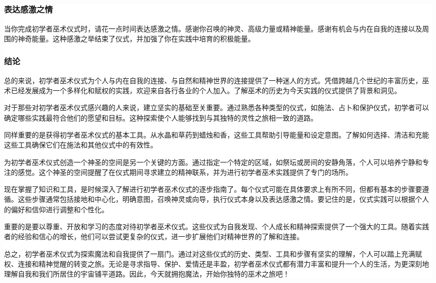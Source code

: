 ### 表达感激之情

当你完成初学者巫术仪式时，请花一点时间表达感激之情。感谢你召唤的神灵、高级力量或精神能量。感谢有机会与内在自我的连接以及周围的神奇能量。这种感激之举结束了仪式，并加强了你在实践中培育的积极能量。

### 结论

总的来说，初学者巫术仪式为个人与内在自我的连接、与自然和精神世界的连接提供了一种迷人的方式。凭借跨越几个世纪的丰富历史，巫术已经发展成为一个多样化和赋权的实践，欢迎来自各行各业的个人加入。了解巫术的历史为今天实践的仪式提供了背景和洞见。

对于那些对初学者巫术仪式感兴趣的人来说，建立坚实的基础至关重要。通过熟悉各种类型的仪式，如施法、占卜和保护仪式，初学者可以确定哪些实践最符合他们的愿望和目标。这种探索使个人能够找到与其独特的灵性之旅相一致的道路。

同样重要的是获得初学者巫术仪式的基本工具。从水晶和草药到蜡烛和香，这些工具帮助引导能量和设定意图。了解如何选择、清洁和充能这些工具确保它们在施法和其他仪式中的有效性。

为初学者巫术仪式创造一个神圣的空间是另一个关键的方面。通过指定一个特定的区域，如祭坛或房间的安静角落，个人可以培养宁静和专注的感觉。这个神圣的空间提醒了在仪式期间寻求建立的精神联系，并为进行初学者巫术实践提供了专门的场所。

现在掌握了知识和工具，是时候深入了解进行初学者巫术仪式的逐步指南了。每个仪式可能在具体要求上有所不同，但都有基本的步骤要遵循。这些步骤通常包括接地和中心化，明确意图，召唤神灵或向导，执行仪式本身以及表达感激之情。要记住的是，仪式实践可以根据个人的偏好和信仰进行调整和个性化。

重要的是要以尊重、开放和学习的态度对待初学者巫术仪式。这些仪式为自我发现、个人成长和精神探索提供了一个强大的工具。随着实践者的经验和信心的增长，他们可以尝试更复杂的仪式，进一步扩展他们对精神世界的了解和连接。

总之，初学者巫术仪式为探索魔法和自我提供了一扇门。通过对这些仪式的历史、类型、工具和步骤有坚实的理解，个人可以踏上充满赋权、连接和精神觉醒的转变之旅。无论是寻求指导、保护、爱情还是丰盈，初学者巫术仪式都有潜力丰富和提升一个人的生活，为更深刻地理解自我和我们所居住的宇宙铺平道路。因此，今天就拥抱魔法，开始你独特的巫术之旅吧！
